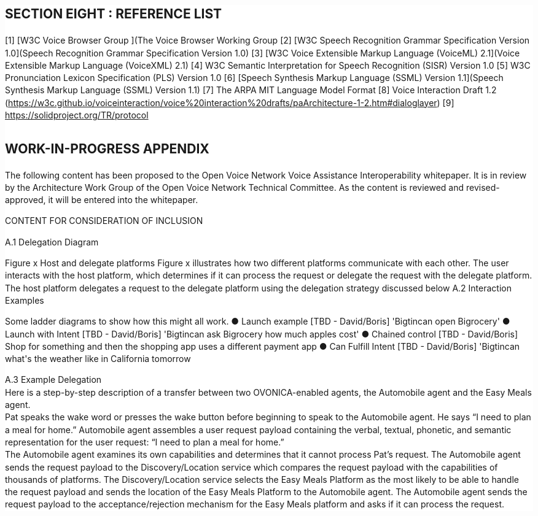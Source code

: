 

## SECTION EIGHT : REFERENCE LIST

[1] [W3C Voice Browser Group ](The Voice Browser Working Group
[2] [W3C Speech Recognition Grammar Specification Version 1.0](Speech Recognition Grammar Specification Version 1.0)
[3] [W3C Voice Extensible Markup Language (VoiceML) 2.1](Voice Extensible Markup Language (VoiceXML) 2.1)
[4] W3C Semantic Interpretation for Speech Recognition (SISR) Version 1.0
[5] W3C Pronunciation Lexicon Specification (PLS) Version 1.0
[6] [Speech Synthesis Markup Language (SSML) Version 1.1](Speech Synthesis Markup Language (SSML) Version 1.1)
[7] The ARPA MIT Language Model Format
[8] Voice Interaction Draft 1.2 (https://w3c.github.io/voiceinteraction/voice%20interaction%20drafts/paArchitecture-1-2.htm#dialoglayer)
[9] https://solidproject.org/TR/protocol




## WORK-IN-PROGRESS APPENDIX


The following content has been proposed to the Open Voice Network Voice Assistance Interoperability whitepaper.  It is in review by the Architecture Work Group of the Open Voice Network Technical Committee.  As the content is reviewed and revised-approved, it will be entered into the whitepaper.


CONTENT FOR CONSIDERATION OF INCLUSION


A.1  Delegation Diagram
 

Figure x  Host and delegate platforms
Figure x illustrates how two different platforms communicate with each other.  The user interacts with the host platform, which determines if it can process the request or delegate the request with the delegate platform.  The host platform delegates a request to the delegate platform using the delegation strategy discussed below 
A.2 Interaction Examples 

Some ladder diagrams to show how this might all work.
●	Launch example [TBD - David/Boris]
'Bigtincan open Bigrocery'
●	Launch with Intent [TBD - David/Boris]
'Bigtincan ask Bigrocery how much apples cost'
●	Chained control [TBD - David/Boris]
Shop for something and then the shopping app uses a different payment app
●	Can Fulfill Intent [TBD - David/Boris]
'Bigtincan what's the weather like in California tomorrow
 




A.3  Example Delegation  
Here is a step-by-step description of a transfer between two OVONICA-enabled agents, the Automobile agent and the Easy Meals agent.  
Pat speaks the wake word or presses the wake button before beginning to speak to the Automobile agent. He says “I need to plan a meal for home.”
Automobile agent assembles a user request payload containing the verbal, textual, phonetic, and semantic representation for the user request: “I need to plan a meal for home.”  
The Automobile agent examines its own capabilities and determines that it cannot process Pat’s request.
The Automobile agent sends the request payload to the Discovery/Location service which compares the request payload with the capabilities of thousands of platforms.
The Discovery/Location service selects the Easy Meals Platform as the most likely to be able to handle the request payload  and sends the location of the Easy Meals Platform to the Automobile agent.
The Automobile agent sends the request payload to the acceptance/rejection mechanism for the Easy Meals platform and asks if it can process the request.